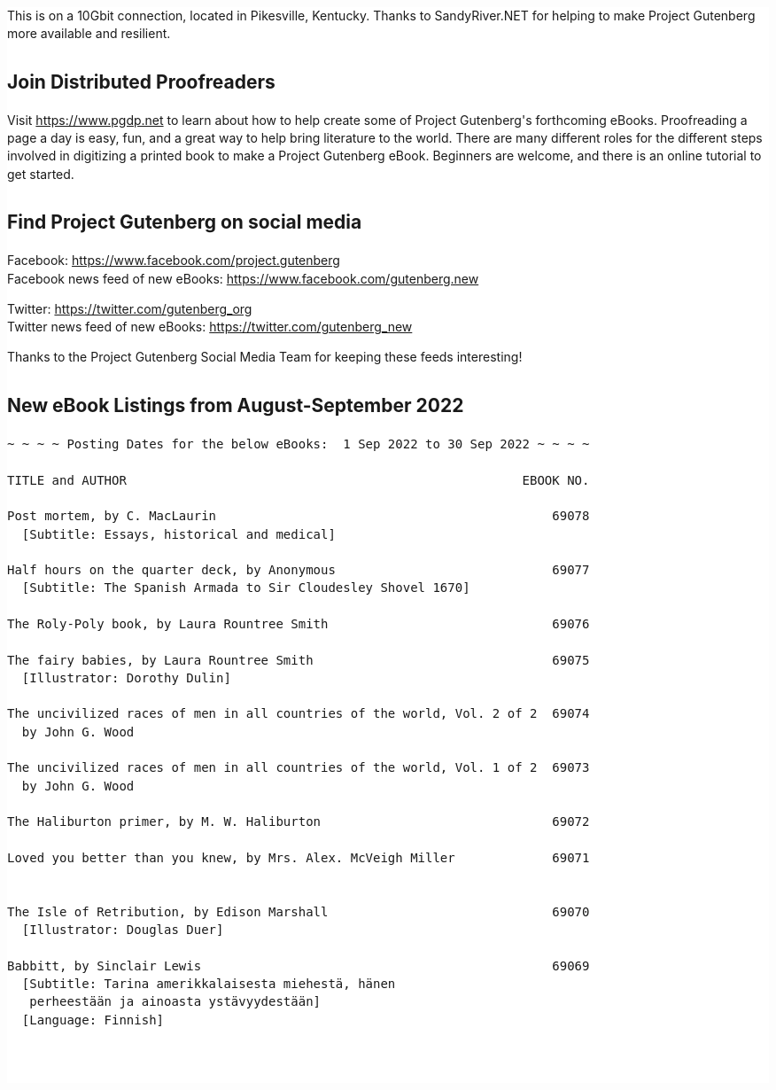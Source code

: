 This is on a 10Gbit connection, located in Pikesville, Kentucky. Thanks to SandyRiver.NET for helping to make Project Gutenberg more available and resilient.


## Join Distributed Proofreaders

Visit <https://www.pgdp.net> to learn about how to help create some of Project Gutenberg's forthcoming eBooks. Proofreading a page a day is easy, fun, and a great way to help bring literature to the world. There are many different roles for the different steps involved in digitizing a printed book to make a Project Gutenberg eBook. Beginners are welcome, and there is an online tutorial to get started.


## Find Project Gutenberg on social media

Facebook: <https://www.facebook.com/project.gutenberg>  
Facebook news feed of new eBooks: <https://www.facebook.com/gutenberg.new>

Twitter: <https://twitter.com/gutenberg_org>  
Twitter news feed of new eBooks: <https://twitter.com/gutenberg_new>

Thanks to the Project Gutenberg Social Media Team for keeping these feeds interesting!


## New eBook Listings from August-September 2022

<pre>
~ ~ ~ ~ Posting Dates for the below eBooks:  1 Sep 2022 to 30 Sep 2022 ~ ~ ~ ~

TITLE and AUTHOR                                                     EBOOK NO.

Post mortem, by C. MacLaurin                                             69078
  [Subtitle: Essays, historical and medical]

Half hours on the quarter deck, by Anonymous                             69077
  [Subtitle: The Spanish Armada to Sir Cloudesley Shovel 1670]

The Roly-Poly book, by Laura Rountree Smith                              69076

The fairy babies, by Laura Rountree Smith                                69075
  [Illustrator: Dorothy Dulin]

The uncivilized races of men in all countries of the world, Vol. 2 of 2  69074
  by John G. Wood

The uncivilized races of men in all countries of the world, Vol. 1 of 2  69073
  by John G. Wood

The Haliburton primer, by M. W. Haliburton                               69072

Loved you better than you knew, by Mrs. Alex. McVeigh Miller             69071


The Isle of Retribution, by Edison Marshall                              69070
  [Illustrator: Douglas Duer]

Babbitt, by Sinclair Lewis                                               69069
  [Subtitle: Tarina amerikkalaisesta miehestä, hänen
   perheestään ja ainoasta ystävyydestään]
  [Language: Finnish]

